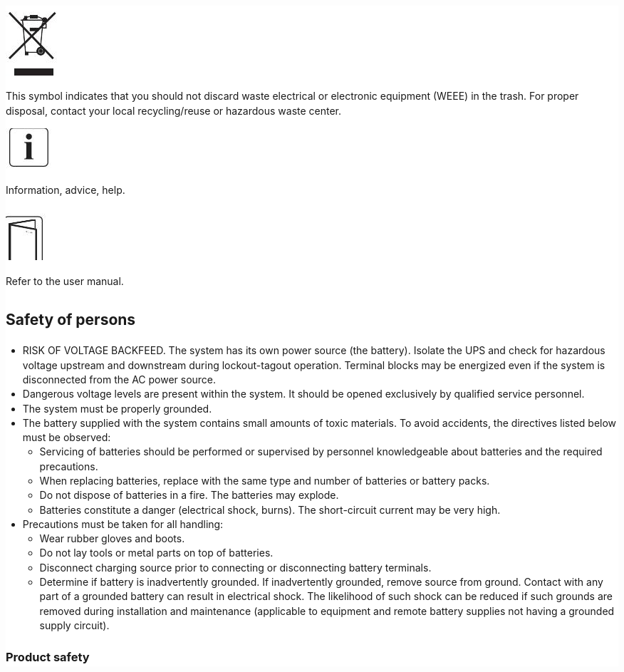 ![](_page_3_Picture_25.jpeg)

This symbol indicates that you should not discard waste electrical or electronic equipment (WEEE) in the trash. For proper disposal, contact your local recycling/reuse or hazardous waste center.

![](_page_4_Figure_1.jpeg)

Information, advice, help.

![](_page_4_Picture_3.jpeg)

Refer to the user manual.

## **Safety of persons**

- RISK OF VOLTAGE BACKFEED. The system has its own power source (the battery). Isolate the UPS and check for hazardous voltage upstream and downstream during lockout-tagout operation. Terminal blocks may be energized even if the system is disconnected from the AC power source.
- Dangerous voltage levels are present within the system. It should be opened exclusively by qualified service personnel.
- The system must be properly grounded.
- The battery supplied with the system contains small amounts of toxic materials. To avoid accidents, the directives listed below must be observed:
	- Servicing of batteries should be performed or supervised by personnel knowledgeable about batteries and the required precautions.
	- When replacing batteries, replace with the same type and number of batteries or battery packs.
	- Do not dispose of batteries in a fire. The batteries may explode.
	- Batteries constitute a danger (electrical shock, burns). The short-circuit current may be very high.
- Precautions must be taken for all handling:
	- Wear rubber gloves and boots.
	- Do not lay tools or metal parts on top of batteries.
	- Disconnect charging source prior to connecting or disconnecting battery terminals.
	- Determine if battery is inadvertently grounded. If inadvertently grounded, remove source from ground. Contact with any part of a grounded battery can result in electrical shock. The likelihood of such shock can be reduced if such grounds are removed during installation and maintenance (applicable to equipment and remote battery supplies not having a grounded supply circuit).

### **Product safety**
